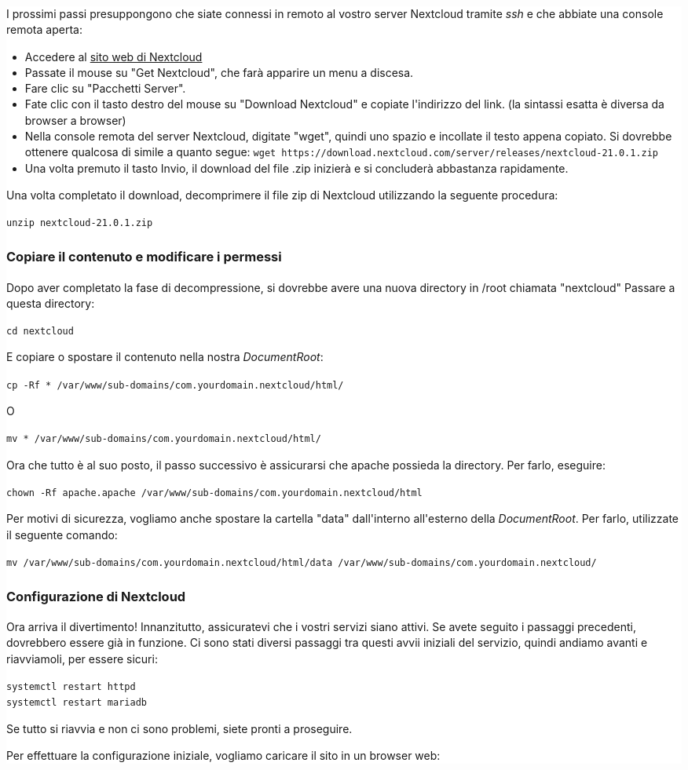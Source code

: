 I prossimi passi presuppongono che siate connessi in remoto al vostro server Nextcloud tramite _ssh_ e che abbiate una console remota aperta:

* Accedere al [sito web di Nextcloud](https://nextcloud.com/)
* Passate il mouse su "Get Nextcloud", che farà apparire un menu a discesa.
* Fare clic su "Pacchetti Server".
* Fate clic con il tasto destro del mouse su "Download Nextcloud" e copiate l'indirizzo del link. (la sintassi esatta è diversa da browser a browser)
* Nella console remota del server Nextcloud, digitate "wget", quindi uno spazio e incollate il testo appena copiato. Si dovrebbe ottenere qualcosa di simile a quanto segue: `wget https://download.nextcloud.com/server/releases/nextcloud-21.0.1.zip`
* Una volta premuto il tasto Invio, il download del file .zip inizierà e si concluderà abbastanza rapidamente.

Una volta completato il download, decomprimere il file zip di Nextcloud utilizzando la seguente procedura:

`unzip nextcloud-21.0.1.zip`

### Copiare il contenuto e modificare i permessi

Dopo aver completato la fase di decompressione, si dovrebbe avere una nuova directory in /root chiamata "nextcloud" Passare a questa directory:

`cd nextcloud`

E copiare o spostare il contenuto nella nostra _DocumentRoot_:

`cp -Rf * /var/www/sub-domains/com.yourdomain.nextcloud/html/`

O

`mv * /var/www/sub-domains/com.yourdomain.nextcloud/html/`

Ora che tutto è al suo posto, il passo successivo è assicurarsi che apache possieda la directory. Per farlo, eseguire:

`chown -Rf apache.apache /var/www/sub-domains/com.yourdomain.nextcloud/html`

Per motivi di sicurezza, vogliamo anche spostare la cartella "data" dall'interno all'esterno della _DocumentRoot_. Per farlo, utilizzate il seguente comando:

`mv /var/www/sub-domains/com.yourdomain.nextcloud/html/data /var/www/sub-domains/com.yourdomain.nextcloud/`

### Configurazione di Nextcloud

Ora arriva il divertimento! Innanzitutto, assicuratevi che i vostri servizi siano attivi. Se avete seguito i passaggi precedenti, dovrebbero essere già in funzione. Ci sono stati diversi passaggi tra questi avvii iniziali del servizio, quindi andiamo avanti e riavviamoli, per essere sicuri:

```
systemctl restart httpd
systemctl restart mariadb
```

Se tutto si riavvia e non ci sono problemi, siete pronti a proseguire.

Per effettuare la configurazione iniziale, vogliamo caricare il sito in un browser web:
